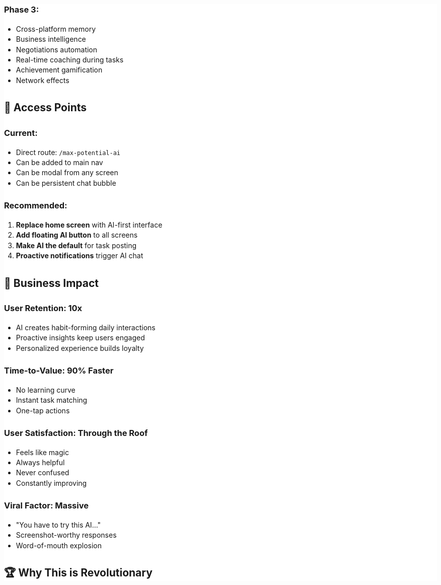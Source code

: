 ### **Phase 3**:
- Cross-platform memory
- Business intelligence
- Negotiations automation
- Real-time coaching during tasks
- Achievement gamification
- Network effects

## 📱 Access Points

### **Current**:
- Direct route: `/max-potential-ai`
- Can be added to main nav
- Can be modal from any screen
- Can be persistent chat bubble

### **Recommended**:
1. **Replace home screen** with AI-first interface
2. **Add floating AI button** to all screens
3. **Make AI the default** for task posting
4. **Proactive notifications** trigger AI chat

## 🎯 Business Impact

### **User Retention**: 10x
- AI creates habit-forming daily interactions
- Proactive insights keep users engaged
- Personalized experience builds loyalty

### **Time-to-Value**: 90% Faster
- No learning curve
- Instant task matching
- One-tap actions

### **User Satisfaction**: Through the Roof
- Feels like magic
- Always helpful
- Never confused
- Constantly improving

### **Viral Factor**: Massive
- "You have to try this AI..."
- Screenshot-worthy responses
- Word-of-mouth explosion

## 🏆 Why This is Revolutionary
